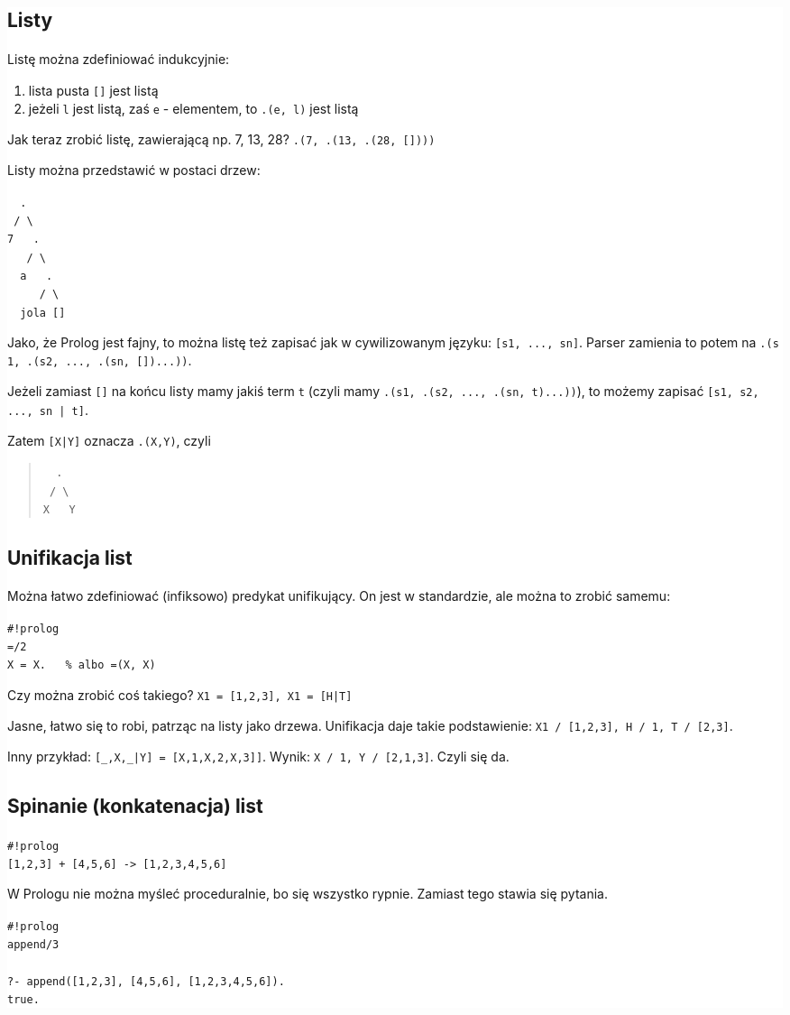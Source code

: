 ## Listy ##
Listę można zdefiniować indukcyjnie:

1. lista pusta `[]` jest listą
2. jeżeli `l` jest listą, zaś `e` - elementem, to `.(e, l)` jest listą

Jak teraz zrobić listę, zawierającą np. 7, 13, 28? `.(7, .(13, .(28, [])))`

Listy można przedstawić w postaci drzew:

      .
     / \
    7   .
       / \
      a   .
         / \
      jola []

Jako, że Prolog jest fajny, to można listę też zapisać jak w cywilizowanym języku: `[s1, ..., sn]`. Parser zamienia to potem na `.(s1, .(s2, ..., .(sn, [])...))`.

Jeżeli zamiast `[]` na końcu listy mamy jakiś term `t` (czyli mamy `.(s1, .(s2, ..., .(sn, t)...))`), to możemy zapisać `[s1, s2, ..., sn | t]`.

Zatem `[X|Y]` oznacza `.(X,Y)`, czyli

>       .
>      / \
>     X   Y

## Unifikacja list ##
Można łatwo zdefiniować (infiksowo) predykat unifikujący. On jest w standardzie, ale można to zrobić samemu:
    
    #!prolog
    =/2
    X = X.   % albo =(X, X)

Czy można zrobić coś takiego? `X1 = [1,2,3], X1 = [H|T]`

Jasne, łatwo się to robi, patrząc na listy jako drzewa. Unifikacja daje takie podstawienie: `X1 / [1,2,3], H / 1, T / [2,3]`.

Inny przykład: `[_,X,_|Y] = [X,1,X,2,X,3]]`. Wynik: `X / 1, Y / [2,1,3]`. Czyli się da.

## Spinanie (konkatenacja) list
    
    #!prolog
    [1,2,3] + [4,5,6] -> [1,2,3,4,5,6]

W Prologu nie można myśleć proceduralnie, bo się wszystko rypnie. Zamiast tego stawia się pytania.

    #!prolog
    append/3

    ?- append([1,2,3], [4,5,6], [1,2,3,4,5,6]).
    true.
